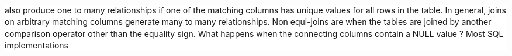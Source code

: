 also
produce
one
to
many
relationships
if
one
of
the
matching
columns
has
unique
values
for
all
rows
in
the
table.
In
general,
joins
on
arbitrary
matching
columns
generate
many
to
many
relationships.
Non
equi-joins
are
when
the
tables
are
joined
by
another
comparison
operator
other
than
the
equality
sign.
What
happens
when
the
connecting
columns
contain
a
NULL
value
?
Most
SQL
implementations